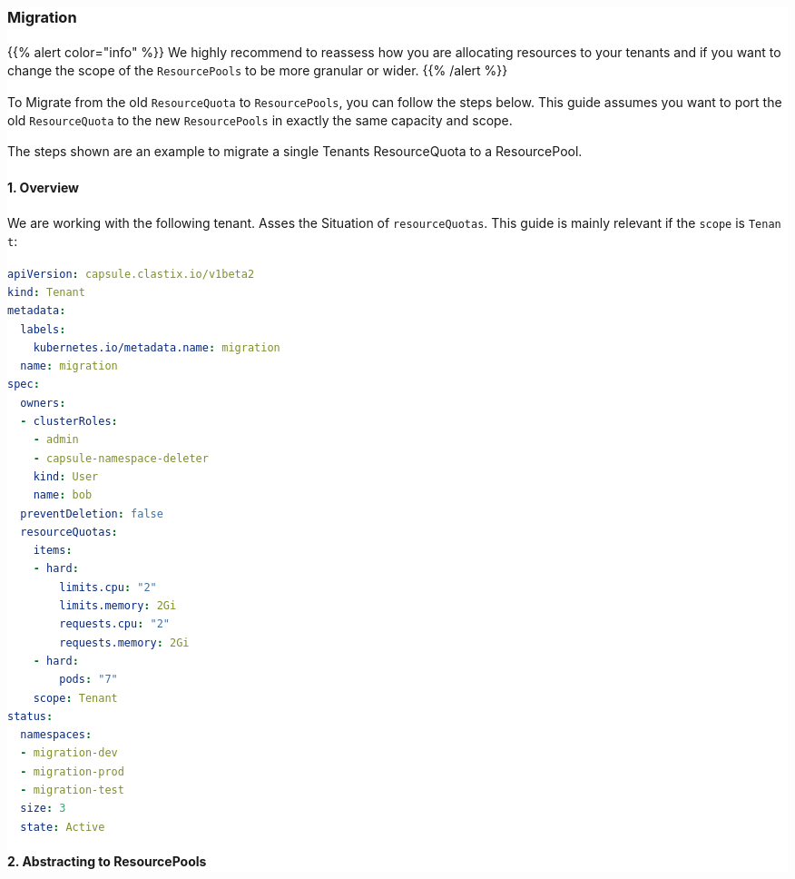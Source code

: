 ### Migration

{{% alert color="info" %}}
We highly recommend to reassess how you are allocating resources to your tenants and if you want to change the scope of the `ResourcePools` to be more granular or wider.
{{% /alert %}}

To Migrate from the old `ResourceQuota` to `ResourcePools`, you can follow the steps below. This guide assumes you want to port the old `ResourceQuota` to the new `ResourcePools` in exactly the same capacity and scope.

The steps shown are an example to migrate a single Tenants ResourceQuota to a ResourcePool.

#### 1. Overview

We are working with the following tenant. Asses the Situation of `resourceQuotas`. This guide is mainly relevant if the `scope` is `Tenant`:

```yaml
apiVersion: capsule.clastix.io/v1beta2
kind: Tenant
metadata:
  labels:
    kubernetes.io/metadata.name: migration
  name: migration
spec:
  owners:
  - clusterRoles:
    - admin
    - capsule-namespace-deleter
    kind: User
    name: bob
  preventDeletion: false
  resourceQuotas:
    items:
    - hard:
        limits.cpu: "2"
        limits.memory: 2Gi
        requests.cpu: "2"
        requests.memory: 2Gi
    - hard:
        pods: "7"
    scope: Tenant
status:
  namespaces:
  - migration-dev
  - migration-prod
  - migration-test
  size: 3
  state: Active
```

#### 2. Abstracting to ResourcePools
